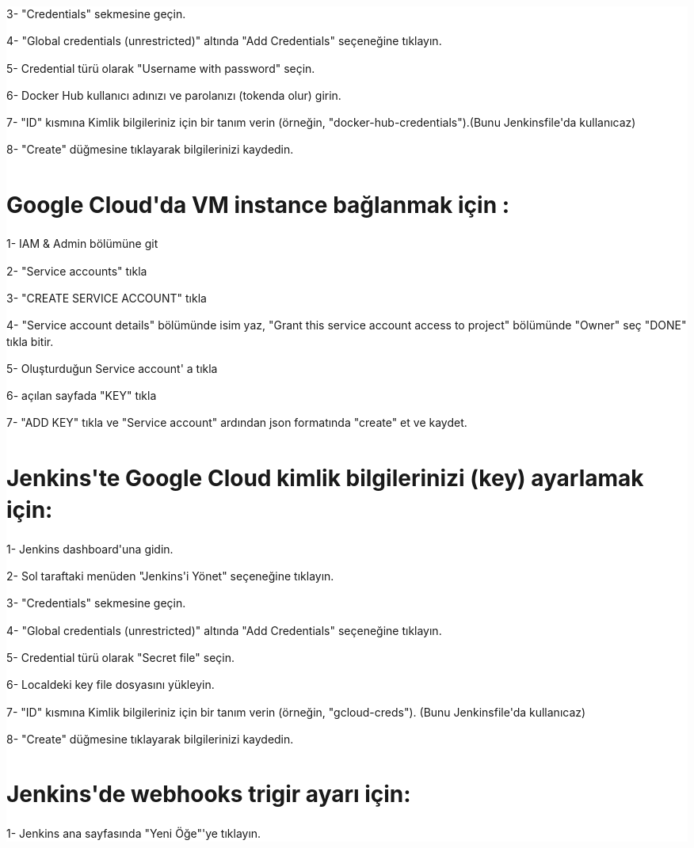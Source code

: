3- "Credentials" sekmesine geçin.

4- "Global credentials (unrestricted)" altında "Add Credentials" seçeneğine tıklayın.

5- Credential türü olarak "Username with password" seçin.

6- Docker Hub kullanıcı adınızı ve parolanızı (tokenda olur) girin.

7- "ID" kısmına Kimlik bilgileriniz için bir tanım verin (örneğin, "docker-hub-credentials").(Bunu Jenkinsfile'da kullanıcaz)

8- "Create" düğmesine tıklayarak bilgilerinizi kaydedin.

# Google Cloud'da VM instance bağlanmak için :

1- IAM & Admin bölümüne git

2- "Service accounts" tıkla

3- "CREATE SERVICE ACCOUNT" tıkla

4- "Service account details" bölümünde
isim yaz,
"Grant this service account access to project" bölümünde "Owner" seç
"DONE" tıkla bitir.

5- Oluşturduğun Service account' a tıkla

6- açılan sayfada "KEY" tıkla

7- "ADD KEY" tıkla ve "Service account" ardından json formatında "create" et ve kaydet.


# Jenkins'te Google Cloud kimlik bilgilerinizi (key) ayarlamak için:

1- Jenkins dashboard'una gidin.

2- Sol taraftaki menüden "Jenkins'i Yönet" seçeneğine tıklayın.

3- "Credentials" sekmesine geçin.

4- "Global credentials (unrestricted)" altında "Add Credentials" seçeneğine tıklayın.

5- Credential türü olarak "Secret file" seçin.

6- Localdeki key file dosyasını yükleyin.

7- "ID" kısmına Kimlik bilgileriniz için bir tanım verin (örneğin, "gcloud-creds"). (Bunu Jenkinsfile'da kullanıcaz)

8- "Create" düğmesine tıklayarak bilgilerinizi kaydedin.


# Jenkins'de webhooks trigir ayarı için:

1- Jenkins ana sayfasında "Yeni Öğe"'ye tıklayın.
